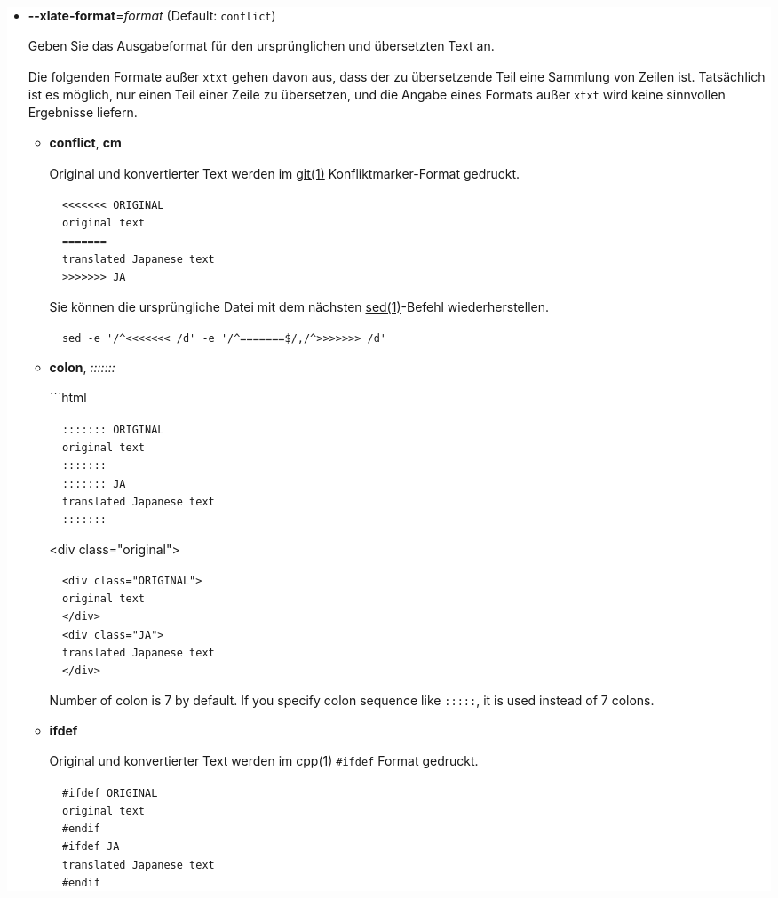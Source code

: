 - **--xlate-format**=_format_ (Default: `conflict`)

    Geben Sie das Ausgabeformat für den ursprünglichen und übersetzten Text an.

    Die folgenden Formate außer `xtxt` gehen davon aus, dass der zu übersetzende Teil eine Sammlung von Zeilen ist. Tatsächlich ist es möglich, nur einen Teil einer Zeile zu übersetzen, und die Angabe eines Formats außer `xtxt` wird keine sinnvollen Ergebnisse liefern.

    - **conflict**, **cm**

        Original und konvertierter Text werden im [git(1)](http://man.he.net/man1/git) Konfliktmarker-Format gedruckt.

            <<<<<<< ORIGINAL
            original text
            =======
            translated Japanese text
            >>>>>>> JA

        Sie können die ursprüngliche Datei mit dem nächsten [sed(1)](http://man.he.net/man1/sed)-Befehl wiederherstellen.

            sed -e '/^<<<<<<< /d' -e '/^=======$/,/^>>>>>>> /d'

    - **colon**, _:::::::_

        \`\`\`html

            ::::::: ORIGINAL
            original text
            :::::::
            ::::::: JA
            translated Japanese text
            :::::::

        &lt;div class="original">

            <div class="ORIGINAL">
            original text
            </div>
            <div class="JA">
            translated Japanese text
            </div>

        Number of colon is 7 by default. If you specify colon sequence like `:::::`, it is used instead of 7 colons.

    - **ifdef**

        Original und konvertierter Text werden im [cpp(1)](http://man.he.net/man1/cpp) `#ifdef` Format gedruckt.

            #ifdef ORIGINAL
            original text
            #endif
            #ifdef JA
            translated Japanese text
            #endif
